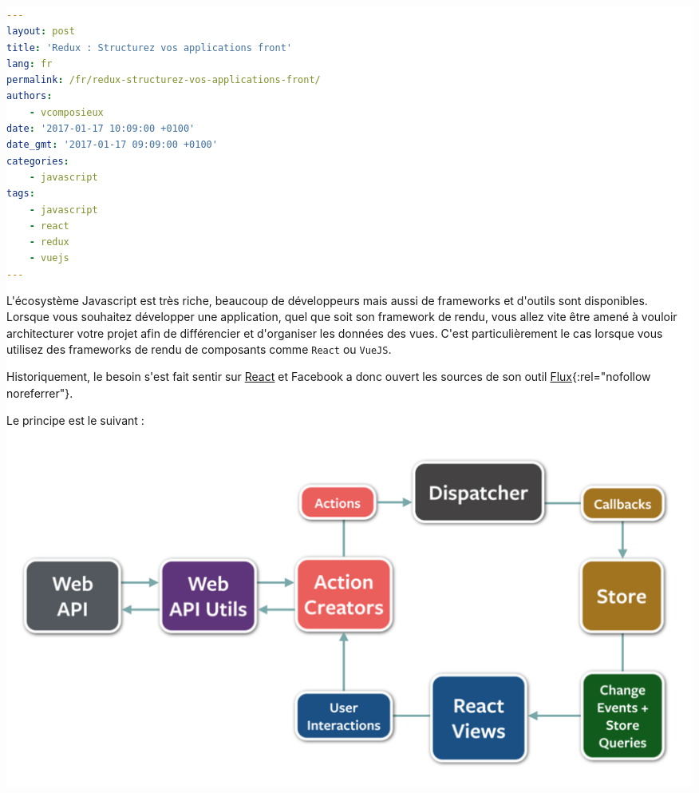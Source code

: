 ```yaml
---
layout: post
title: 'Redux : Structurez vos applications front'
lang: fr
permalink: /fr/redux-structurez-vos-applications-front/
authors:
    - vcomposieux
date: '2017-01-17 10:09:00 +0100'
date_gmt: '2017-01-17 09:09:00 +0100'
categories:
    - javascript
tags:
    - javascript
    - react
    - redux
    - vuejs
---
```

L'écosystème Javascript est très riche, beaucoup de développeurs mais aussi de frameworks et d'outils sont disponibles.
Lorsque vous souhaitez développer une application, quel que soit son framework de rendu, vous allez vite être amené à vouloir architecturer votre projet afin de différencier et d'organiser les données des vues. C'est particulièrement le cas lorsque vous utilisez des frameworks de rendu de composants comme `React` ou `VueJS`.

Historiquement, le besoin s'est fait sentir sur [React](https://facebook.github.io/react/) et Facebook a donc ouvert les sources de son outil [Flux](http://facebook.github.io/flux/){:rel="nofollow noreferrer"}.

Le principe est le suivant :

![](/assets/2017-01-17-redux-structurez-vos-applications-front/flux-diagram.png)
